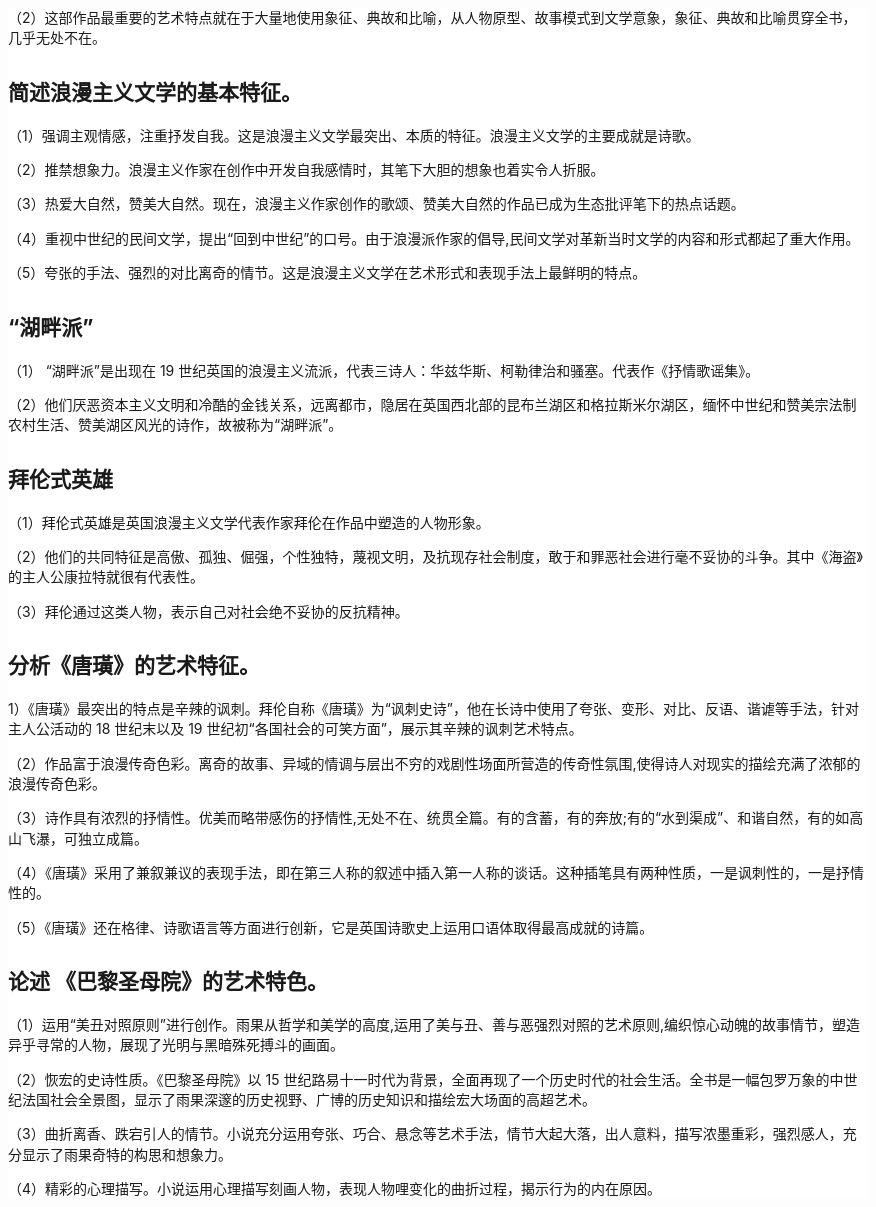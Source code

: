（2）这部作品最重要的艺术特点就在于大量地使用象征、典故和比喻，从人物原型、故事模式到文学意象，象征、典故和比喻贯穿全书，几乎无处不在。

## 简述浪漫主义文学的基本特征。

（1）强调主观情感，注重抒发自我。这是浪漫主义文学最突出、本质的特征。浪漫主义文学的主要成就是诗歌。

（2）推禁想象力。浪漫主义作家在创作中开发自我感情时，其笔下大胆的想象也着实令人折服。

（3）热爱大自然，赞美大自然。现在，浪漫主义作家创作的歌颂、赞美大自然的作品已成为生态批评笔下的热点话题。

（4）重视中世纪的民间文学，提出“回到中世纪”的口号。由于浪漫派作家的倡导,民间文学对革新当时文学的内容和形式都起了重大作用。

（5）夸张的手法、强烈的对比离奇的情节。这是浪漫主义文学在艺术形式和表现手法上最鲜明的特点。



## “湖畔派”

（1） “湖畔派”是出现在 19 世纪英国的浪漫主义流派，代表三诗人：华兹华斯、柯勒律治和骚塞。代表作《抒情歌谣集》。

（2）他们厌恶资本主义文明和冷酷的金钱关系，远离都市，隐居在英国西北部的昆布兰湖区和格拉斯米尔湖区，缅怀中世纪和赞美宗法制农村生活、赞美湖区风光的诗作，故被称为“湖畔派”。


## 拜伦式英雄


（1）拜伦式英雄是英国浪漫主义文学代表作家拜伦在作品中塑造的人物形象。

（2）他们的共同特征是高傲、孤独、倔强，个性独特，蔑视文明，及抗现存社会制度，敢于和罪恶社会进行毫不妥协的斗争。其中《海盗》的主人公康拉特就很有代表性。

（3）拜伦通过这类人物，表示自己对社会绝不妥协的反抗精神。


## 分析《唐璜》的艺术特征。


1）《唐璜》最突出的特点是辛辣的讽刺。拜伦自称《唐璜》为“讽刺史诗”，他在长诗中使用了夸张、变形、对比、反语、谐谑等手法，针对主人公活动的 18 世纪末以及 19 世纪初“各国社会的可笑方面”，展示其辛辣的讽刺艺术特点。

（2）作品富于浪漫传奇色彩。离奇的故事、异域的情调与层出不穷的戏剧性场面所营造的传奇性氛围,使得诗人对现实的描绘充满了浓郁的浪漫传奇色彩。

（3）诗作具有浓烈的抒情性。优美而略带感伤的抒情性,无处不在、统贯全篇。有的含蓄，有的奔放;有的“水到渠成”、和谐自然，有的如高山飞瀑，可独立成篇。

（4）《唐璜》采用了兼叙兼议的表现手法，即在第三人称的叙述中插入第一人称的谈话。这种插笔具有两种性质，一是讽刺性的，一是抒情性的。


（5）《唐璜》还在格律、诗歌语言等方面进行创新，它是英国诗歌史上运用口语体取得最高成就的诗篇。


## 论述 《巴黎圣母院》的艺术特色。

（1）运用“美丑对照原则”进行创作。雨果从哲学和美学的高度,运用了美与丑、善与恶强烈对照的艺术原则,编织惊心动魄的故事情节，塑造异乎寻常的人物，展现了光明与黑暗殊死搏斗的画面。

（2）恢宏的史诗性质。《巴黎圣母院》以 15 世纪路易十一时代为背景，全面再现了一个历史时代的社会生活。全书是一幅包罗万象的中世纪法国社会全景图，显示了雨果深邃的历史视野、广博的历史知识和描绘宏大场面的高超艺术。

（3）曲折离香、跌宕引人的情节。小说充分运用夸张、巧合、悬念等艺术手法，情节大起大落，出人意料，描写浓墨重彩，强烈感人，充分显示了雨果奇特的构思和想象力。

（4）精彩的心理描写。小说运用心理描写刻画人物，表现人物哩变化的曲折过程，揭示行为的内在原因。
